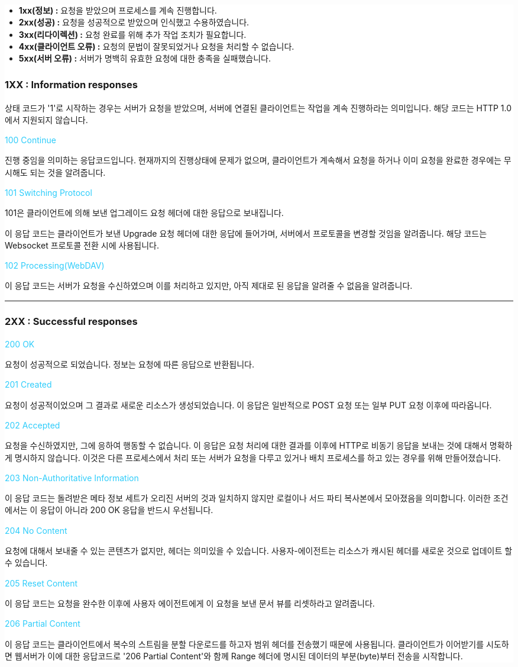 
- **1xx(정보) :** 요청을 받았으며 프로세스를 계속 진행합니다.
- **2xx(성공) :** 요청을 성공적으로 받았으며 인식했고 수용하였습니다.
- **3xx(리다이렉션) :** 요청 완료를 위해 추가 작업 조치가 필요합니다.
- **4xx(클라이언트 오류) :** 요청의 문법이 잘못되었거나 요청을 처리할 수 없습니다.
- **5xx(서버 오류) :** 서버가 명백히 유효한 요청에 대한 충족을 실패했습니다.


### 1XX : Information responses

상태 코드가 '1'로 시작하는 경우는 서버가 요청을 받았으며, 서버에 연결된 클라이언트는 작업을 계속 진행하라는 의미입니다. 해당 코드는 HTTP 1.0에서 지원되지 않습니다.

<span style="color:#2ECCFA">100 Continue</span>

진행 중임을 의미하는 응답코드입니다. 현재까지의 진행상태에 문제가 없으며, 클라이언트가 계속해서 요청을 하거나 이미 요청을 완료한 경우에는 무시해도 되는 것을 알려줍니다.

<span style="color:#2ECCFA">101 Switching Protocol</span>

101은 클라이언트에 의해 보낸 업그레이드 요청 헤더에 대한 응답으로 보내집니다.

이 응답 코드는 클라이언트가 보낸 Upgrade 요청 헤더에 대한 응답에 들어가며, 서버에서 프로토콜을 변경할 것임을 알려줍니다. 해당 코드는 Websocket 프로토콜 전환 시에 사용됩니다.

<span style="color:#2ECCFA">102 Processing(WebDAV)</span>

이 응답 코드는 서버가 요청을 수신하였으며 이를 처리하고 있지만, 아직 제대로 된 응답을 알려줄 수 없음을 알려줍니다.

---

### 2XX : Successful responses

<span style="color:#2ECCFA">200 OK</span>

요청이 성공적으로 되었습니다. 정보는 요청에 따른 응답으로 반환됩니다.

<span style="color:#2ECCFA">201 Created</span>

요청이 성공적이었으며 그 결과로 새로운 리소스가 생성되었습니다. 이 응답은 일반적으로 POST 요청 또는 일부 PUT 요청 이후에 따라옵니다.

<span style="color:#2ECCFA">202 Accepted</span>

요청을 수신하였지만, 그에 응하여 행동할 수 없습니다. 이 응답은 요청 처리에 대한 결과를 이후에 HTTP로 비동기 응답을 보내는 것에 대해서 명확하게 명시하지 않습니다. 이것은 다른 프로세스에서 처리 또는 서버가 요청을 다루고 있거나 배치 프로세스를 하고 있는 경우를 위해 만들어졌습니다.

<span style="color:#2ECCFA">203 Non-Authoritative Information</span>

이 응답 코드는 돌려받은 메타 정보 세트가 오리진 서버의 것과 일치하지 않지만 로컬이나 서드 파티 복사본에서 모아졌음을 의미합니다. 이러한 조건에서는 이 응답이 아니라 200 OK 응답을 반드시 우선됩니다.

<span style="color:#2ECCFA">204 No Content</span>

요청에 대해서 보내줄 수 있는 콘텐츠가 없지만, 헤더는 의미있을 수 있습니다. 사용자-에이전트는 리소스가 캐시된 헤더를 새로운 것으로 업데이트 할 수 있습니다.

<span style="color:#2ECCFA">205 Reset Content</span>

이 응답 코드는 요청을 완수한 이후에 사용자 에이전트에게 이 요청을 보낸 문서 뷰를 리셋하라고 알려줍니다.

<span style="color:#2ECCFA">206 Partial Content</span>

이 응답 코드는 클라이언트에서 복수의 스트림을 분할 다운로드를 하고자 범위 헤더를 전송했기 때문에 사용됩니다. 클라이언트가 이어받기를 시도하면 웹서버가 이에 대한 응답코드로 '206 Partial Content'와 함께 Range 헤더에 명시된 데이터의 부분(byte)부터 전송을 시작합니다.
